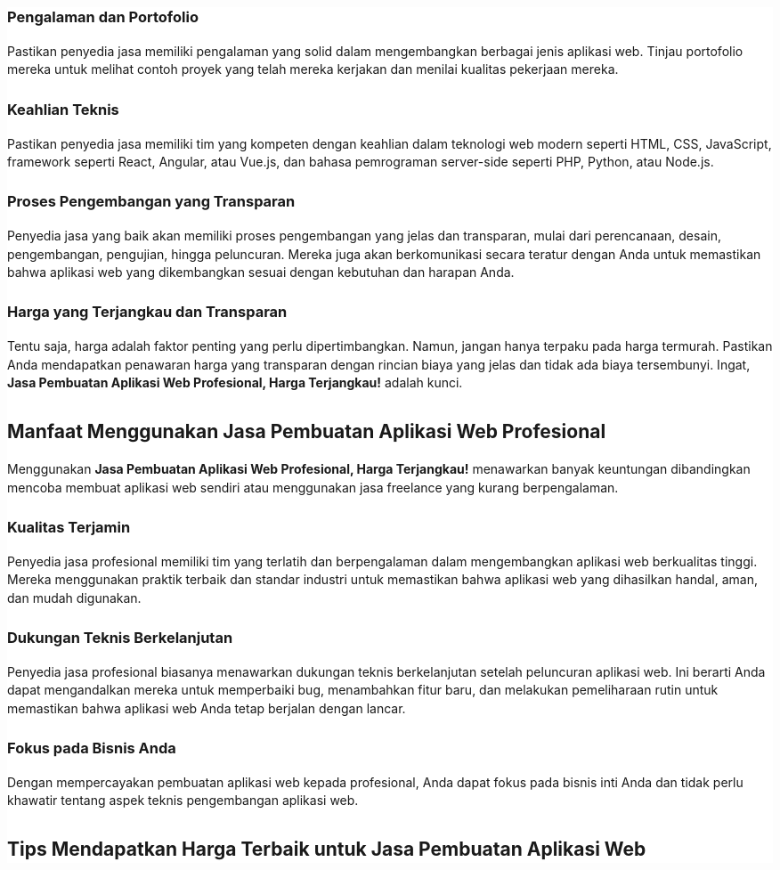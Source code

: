 ### Pengalaman dan Portofolio

Pastikan penyedia jasa memiliki pengalaman yang solid dalam mengembangkan berbagai jenis aplikasi web. Tinjau portofolio mereka untuk melihat contoh proyek yang telah mereka kerjakan dan menilai kualitas pekerjaan mereka.

### Keahlian Teknis

Pastikan penyedia jasa memiliki tim yang kompeten dengan keahlian dalam teknologi web modern seperti HTML, CSS, JavaScript, framework seperti React, Angular, atau Vue.js, dan bahasa pemrograman server-side seperti PHP, Python, atau Node.js.

### Proses Pengembangan yang Transparan

Penyedia jasa yang baik akan memiliki proses pengembangan yang jelas dan transparan, mulai dari perencanaan, desain, pengembangan, pengujian, hingga peluncuran. Mereka juga akan berkomunikasi secara teratur dengan Anda untuk memastikan bahwa aplikasi web yang dikembangkan sesuai dengan kebutuhan dan harapan Anda.

### Harga yang Terjangkau dan Transparan

Tentu saja, harga adalah faktor penting yang perlu dipertimbangkan. Namun, jangan hanya terpaku pada harga termurah. Pastikan Anda mendapatkan penawaran harga yang transparan dengan rincian biaya yang jelas dan tidak ada biaya tersembunyi. Ingat, **Jasa Pembuatan Aplikasi Web Profesional, Harga Terjangkau!** adalah kunci.

## Manfaat Menggunakan Jasa Pembuatan Aplikasi Web Profesional

Menggunakan **Jasa Pembuatan Aplikasi Web Profesional, Harga Terjangkau!** menawarkan banyak keuntungan dibandingkan mencoba membuat aplikasi web sendiri atau menggunakan jasa freelance yang kurang berpengalaman.

### Kualitas Terjamin

Penyedia jasa profesional memiliki tim yang terlatih dan berpengalaman dalam mengembangkan aplikasi web berkualitas tinggi. Mereka menggunakan praktik terbaik dan standar industri untuk memastikan bahwa aplikasi web yang dihasilkan handal, aman, dan mudah digunakan.

### Dukungan Teknis Berkelanjutan

Penyedia jasa profesional biasanya menawarkan dukungan teknis berkelanjutan setelah peluncuran aplikasi web. Ini berarti Anda dapat mengandalkan mereka untuk memperbaiki bug, menambahkan fitur baru, dan melakukan pemeliharaan rutin untuk memastikan bahwa aplikasi web Anda tetap berjalan dengan lancar.

### Fokus pada Bisnis Anda

Dengan mempercayakan pembuatan aplikasi web kepada profesional, Anda dapat fokus pada bisnis inti Anda dan tidak perlu khawatir tentang aspek teknis pengembangan aplikasi web.

## Tips Mendapatkan Harga Terbaik untuk Jasa Pembuatan Aplikasi Web
